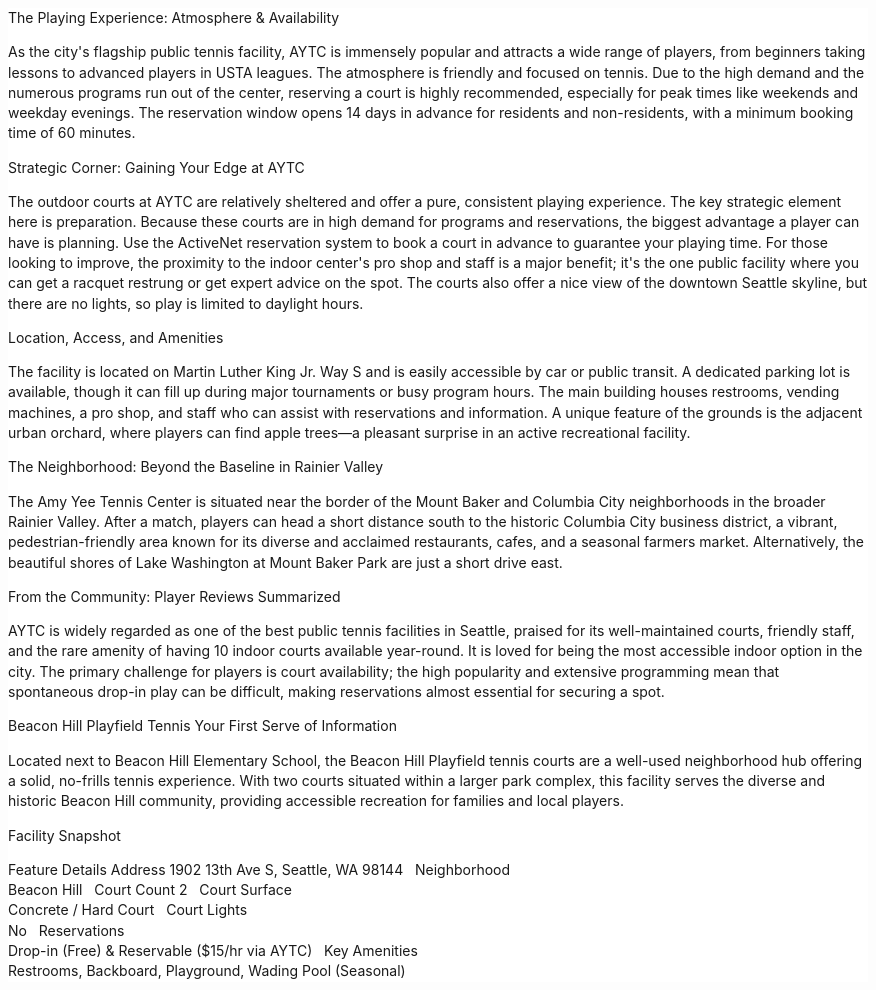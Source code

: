 The Playing Experience: Atmosphere & Availability

As the city's flagship public tennis facility, AYTC is immensely popular and attracts a wide range of players, from beginners taking lessons to advanced players in USTA leagues. The atmosphere is friendly and focused on tennis. Due to the high demand and the numerous programs run out of the center, reserving a court is highly recommended, especially for peak times like weekends and weekday evenings. The reservation window opens 14 days in advance for residents and non-residents, with a minimum booking time of 60 minutes.   

Strategic Corner: Gaining Your Edge at AYTC

The outdoor courts at AYTC are relatively sheltered and offer a pure, consistent playing experience. The key strategic element here is preparation. Because these courts are in high demand for programs and reservations, the biggest advantage a player can have is planning. Use the ActiveNet reservation system to book a court in advance to guarantee your playing time. For those looking to improve, the proximity to the indoor center's pro shop and staff is a major benefit; it's the one public facility where you can get a racquet restrung or get expert advice on the spot. The courts also offer a nice view of the downtown Seattle skyline, but there are no lights, so play is limited to daylight hours.   

Location, Access, and Amenities

The facility is located on Martin Luther King Jr. Way S and is easily accessible by car or public transit. A dedicated parking lot is available, though it can fill up during major tournaments or busy program hours. The main building houses restrooms, vending machines, a pro shop, and staff who can assist with reservations and information. A unique feature of the grounds is the adjacent urban orchard, where players can find apple trees—a pleasant surprise in an active recreational facility.   

The Neighborhood: Beyond the Baseline in Rainier Valley

The Amy Yee Tennis Center is situated near the border of the Mount Baker and Columbia City neighborhoods in the broader Rainier Valley. After a match, players can head a short distance south to the historic Columbia City business district, a vibrant, pedestrian-friendly area known for its diverse and acclaimed restaurants, cafes, and a seasonal farmers market. Alternatively, the beautiful shores of Lake Washington at Mount Baker Park are just a short drive east.   

From the Community: Player Reviews Summarized

AYTC is widely regarded as one of the best public tennis facilities in Seattle, praised for its well-maintained courts, friendly staff, and the rare amenity of having 10 indoor courts available year-round. It is loved for being the most accessible indoor option in the city. The primary challenge for players is court availability; the high popularity and extensive programming mean that spontaneous drop-in play can be difficult, making reservations almost essential for securing a spot.   

Beacon Hill Playfield Tennis
Your First Serve of Information

Located next to Beacon Hill Elementary School, the Beacon Hill Playfield tennis courts are a well-used neighborhood hub offering a solid, no-frills tennis experience. With two courts situated within a larger park complex, this facility serves the diverse and historic Beacon Hill community, providing accessible recreation for families and local players.   

Facility Snapshot

Feature	Details
Address	
1902 13th Ave S, Seattle, WA 98144    
Neighborhood	
Beacon Hill    
Court Count	
2    
Court Surface	
Concrete / Hard Court    
Court Lights	
No    
Reservations	
Drop-in (Free) & Reservable ($15/hr via AYTC)    
Key Amenities	
Restrooms, Backboard, Playground, Wading Pool (Seasonal)    